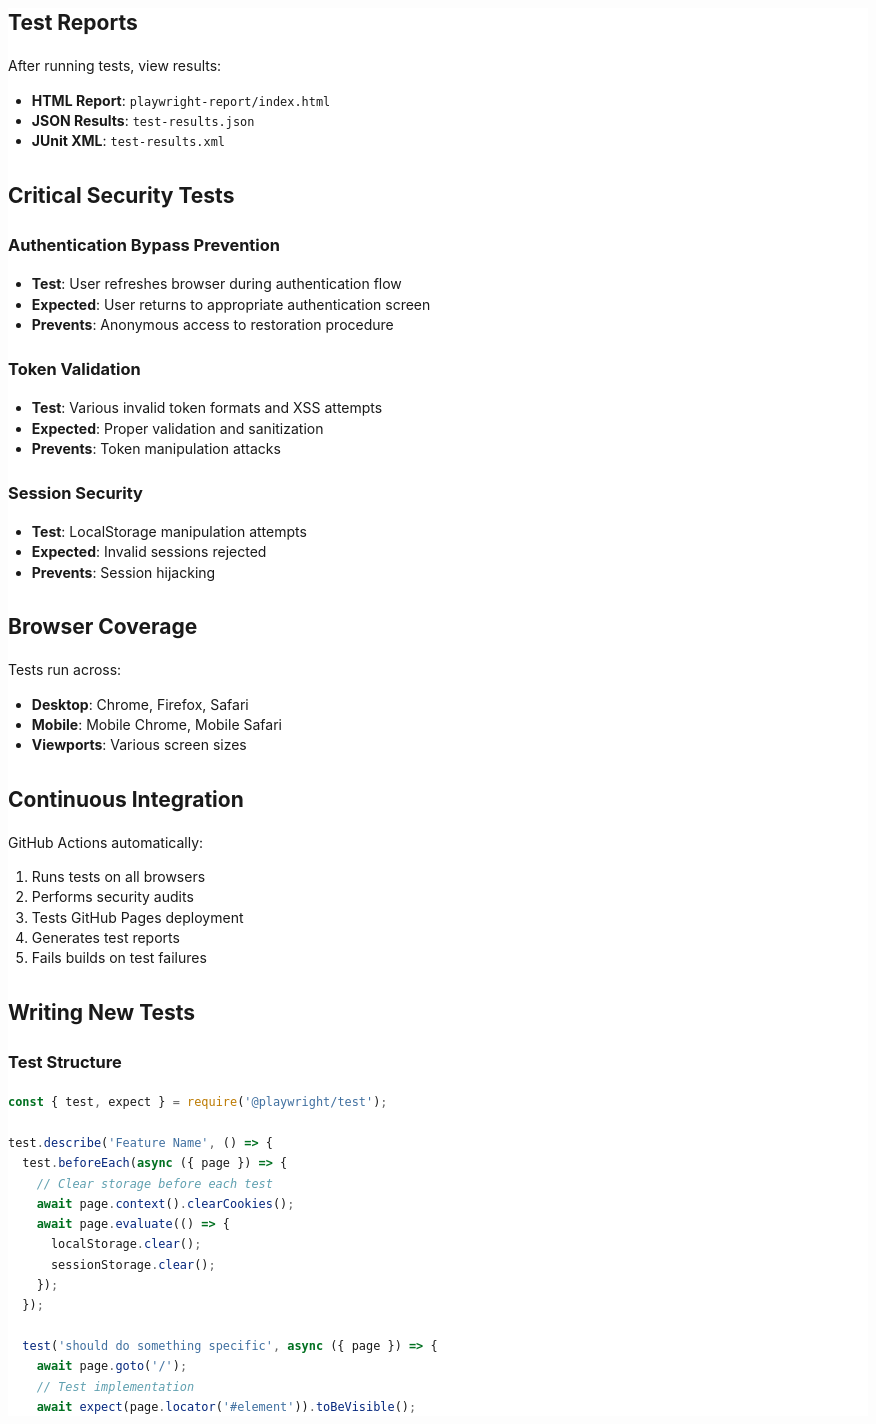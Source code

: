 ## Test Reports

After running tests, view results:
- **HTML Report**: `playwright-report/index.html`
- **JSON Results**: `test-results.json`
- **JUnit XML**: `test-results.xml`

## Critical Security Tests

### Authentication Bypass Prevention
- **Test**: User refreshes browser during authentication flow
- **Expected**: User returns to appropriate authentication screen
- **Prevents**: Anonymous access to restoration procedure

### Token Validation
- **Test**: Various invalid token formats and XSS attempts
- **Expected**: Proper validation and sanitization
- **Prevents**: Token manipulation attacks

### Session Security
- **Test**: LocalStorage manipulation attempts
- **Expected**: Invalid sessions rejected
- **Prevents**: Session hijacking

## Browser Coverage

Tests run across:
- **Desktop**: Chrome, Firefox, Safari
- **Mobile**: Mobile Chrome, Mobile Safari
- **Viewports**: Various screen sizes

## Continuous Integration

GitHub Actions automatically:
1. Runs tests on all browsers
2. Performs security audits
3. Tests GitHub Pages deployment
4. Generates test reports
5. Fails builds on test failures

## Writing New Tests

### Test Structure
```javascript
const { test, expect } = require('@playwright/test');

test.describe('Feature Name', () => {
  test.beforeEach(async ({ page }) => {
    // Clear storage before each test
    await page.context().clearCookies();
    await page.evaluate(() => {
      localStorage.clear();
      sessionStorage.clear();
    });
  });

  test('should do something specific', async ({ page }) => {
    await page.goto('/');
    // Test implementation
    await expect(page.locator('#element')).toBeVisible();
```